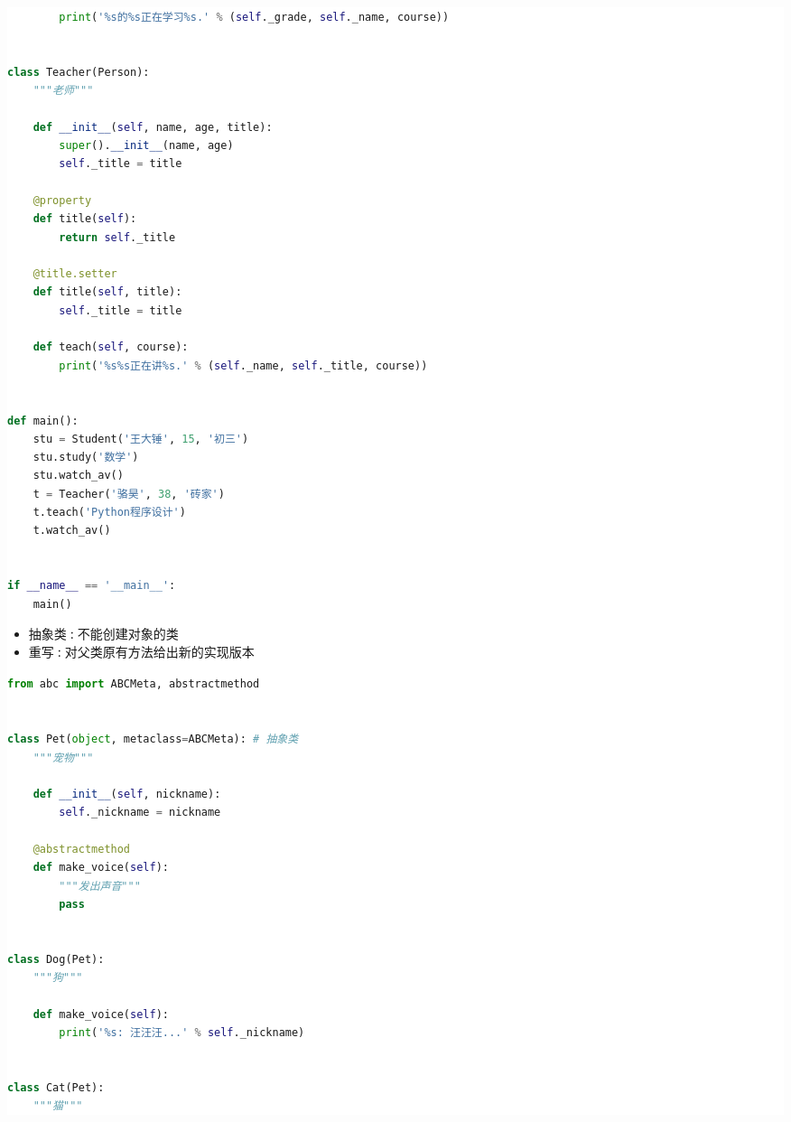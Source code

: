 ```python
        print('%s的%s正在学习%s.' % (self._grade, self._name, course))


class Teacher(Person):
    """老师"""

    def __init__(self, name, age, title):
        super().__init__(name, age)
        self._title = title

    @property
    def title(self):
        return self._title

    @title.setter
    def title(self, title):
        self._title = title

    def teach(self, course):
        print('%s%s正在讲%s.' % (self._name, self._title, course))


def main():
    stu = Student('王大锤', 15, '初三')
    stu.study('数学')
    stu.watch_av()
    t = Teacher('骆昊', 38, '砖家')
    t.teach('Python程序设计')
    t.watch_av()


if __name__ == '__main__':
    main()
```

- 抽象类 : 不能创建对象的类
- 重写 : 对父类原有方法给出新的实现版本

```python
from abc import ABCMeta, abstractmethod


class Pet(object, metaclass=ABCMeta): # 抽象类
    """宠物"""

    def __init__(self, nickname):
        self._nickname = nickname

    @abstractmethod
    def make_voice(self):
        """发出声音"""
        pass


class Dog(Pet):
    """狗"""

    def make_voice(self):
        print('%s: 汪汪汪...' % self._nickname)


class Cat(Pet):
    """猫"""

```